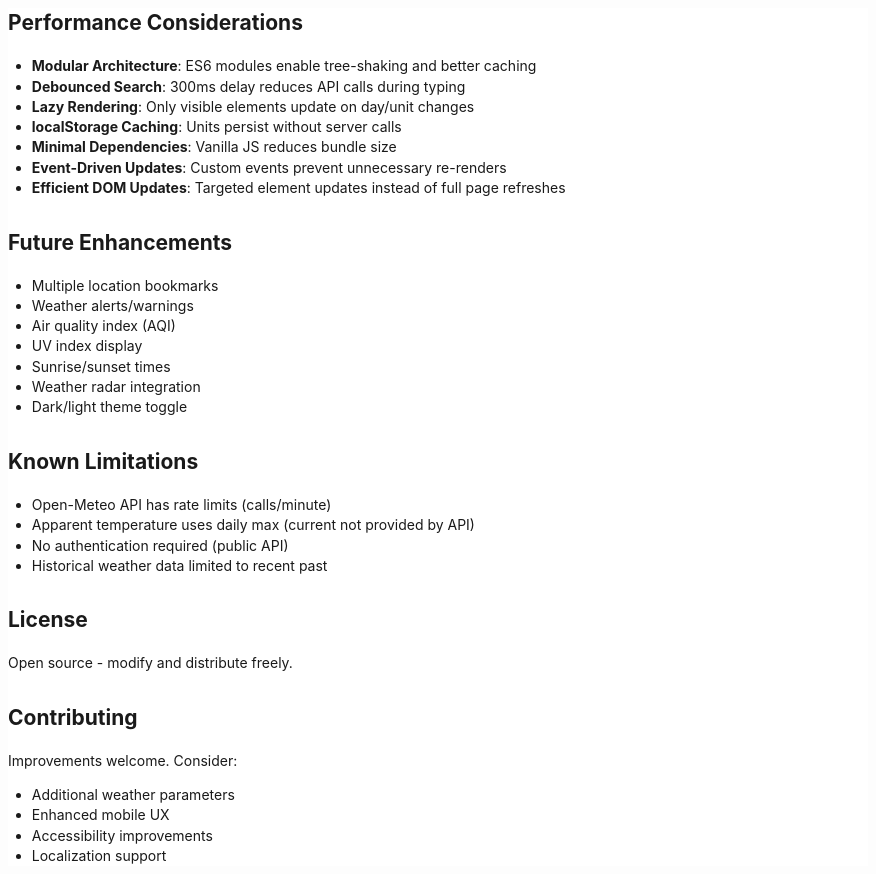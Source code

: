 ## Performance Considerations

- **Modular Architecture**: ES6 modules enable tree-shaking and better caching
- **Debounced Search**: 300ms delay reduces API calls during typing
- **Lazy Rendering**: Only visible elements update on day/unit changes
- **localStorage Caching**: Units persist without server calls
- **Minimal Dependencies**: Vanilla JS reduces bundle size
- **Event-Driven Updates**: Custom events prevent unnecessary re-renders
- **Efficient DOM Updates**: Targeted element updates instead of full page refreshes

## Future Enhancements

- Multiple location bookmarks
- Weather alerts/warnings
- Air quality index (AQI)
- UV index display
- Sunrise/sunset times
- Weather radar integration
- Dark/light theme toggle

## Known Limitations

- Open-Meteo API has rate limits (calls/minute)
- Apparent temperature uses daily max (current not provided by API)
- No authentication required (public API)
- Historical weather data limited to recent past

## License

Open source - modify and distribute freely.

## Contributing

Improvements welcome. Consider:
- Additional weather parameters
- Enhanced mobile UX
- Accessibility improvements
- Localization support